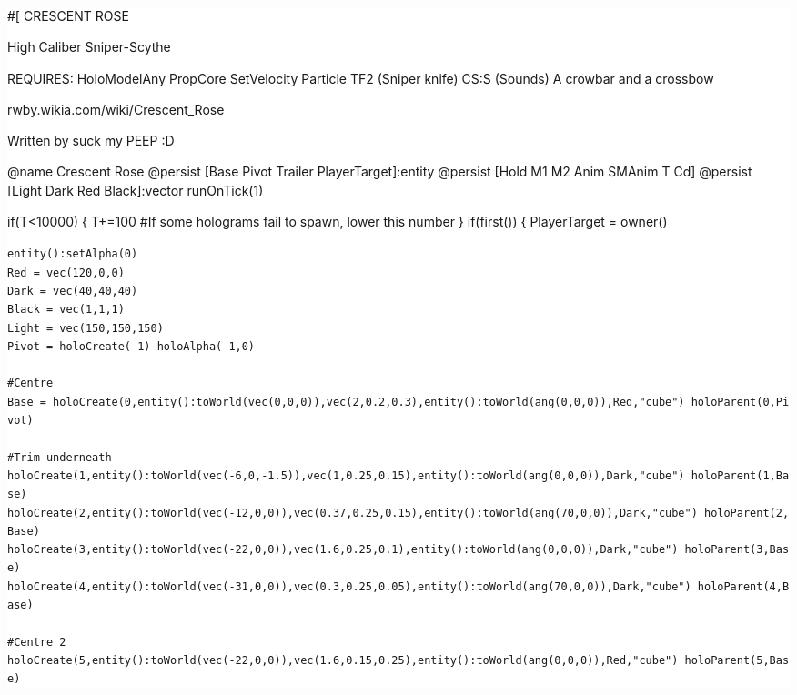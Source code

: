 #[
CRESCENT ROSE

High Caliber Sniper-Scythe

REQUIRES:
HoloModelAny
PropCore
SetVelocity
Particle
TF2 (Sniper knife)
CS:S (Sounds)
A crowbar and a crossbow

rwby.wikia.com/wiki/Crescent_Rose

Written by suck my PEEP :D


@name Crescent Rose
@persist [Base Pivot Trailer PlayerTarget]:entity 
@persist [Hold M1 M2 Anim SMAnim T Cd] 
@persist [Light Dark Red Black]:vector
runOnTick(1)

if(T<10000)
{
    T+=100 #If some holograms fail to spawn, lower this number
}
if(first())
{
    PlayerTarget = owner()
    
    entity():setAlpha(0)
    Red = vec(120,0,0)
    Dark = vec(40,40,40)
    Black = vec(1,1,1)
    Light = vec(150,150,150)
    Pivot = holoCreate(-1) holoAlpha(-1,0)
    
    #Centre
    Base = holoCreate(0,entity():toWorld(vec(0,0,0)),vec(2,0.2,0.3),entity():toWorld(ang(0,0,0)),Red,"cube") holoParent(0,Pivot)
    
    #Trim underneath
    holoCreate(1,entity():toWorld(vec(-6,0,-1.5)),vec(1,0.25,0.15),entity():toWorld(ang(0,0,0)),Dark,"cube") holoParent(1,Base)
    holoCreate(2,entity():toWorld(vec(-12,0,0)),vec(0.37,0.25,0.15),entity():toWorld(ang(70,0,0)),Dark,"cube") holoParent(2,Base)
    holoCreate(3,entity():toWorld(vec(-22,0,0)),vec(1.6,0.25,0.1),entity():toWorld(ang(0,0,0)),Dark,"cube") holoParent(3,Base)
    holoCreate(4,entity():toWorld(vec(-31,0,0)),vec(0.3,0.25,0.05),entity():toWorld(ang(70,0,0)),Dark,"cube") holoParent(4,Base)
    
    #Centre 2
    holoCreate(5,entity():toWorld(vec(-22,0,0)),vec(1.6,0.15,0.25),entity():toWorld(ang(0,0,0)),Red,"cube") holoParent(5,Base)
    
